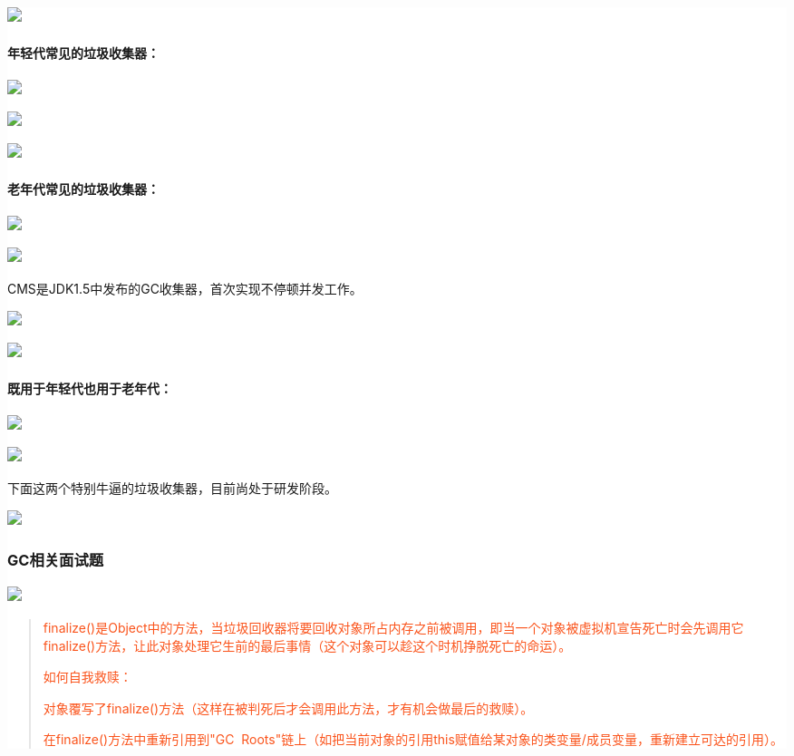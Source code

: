 ![](https://cdn.nlark.com/yuque/0/2021/png/12493416/1617789084028-792d2164-9669-4181-9c67-43111069b262.png)

#### 年轻代常见的垃圾收集器：
![](https://cdn.nlark.com/yuque/0/2021/png/12493416/1617789123939-b411dedf-160f-4710-9745-18ea116d08b5.png)

![](https://cdn.nlark.com/yuque/0/2021/png/12493416/1617789187575-7a22b2ec-2ab9-40b1-8e5c-b1b8ff382111.png)

![](https://cdn.nlark.com/yuque/0/2021/png/12493416/1617789286121-a304bb66-5aae-42f3-ae20-0c177d83e299.png)

#### 老年代常见的垃圾收集器：
![](https://cdn.nlark.com/yuque/0/2021/png/12493416/1617789371944-631b3689-3fff-4cd4-9d79-c978cbad3a90.png)

![](https://cdn.nlark.com/yuque/0/2021/png/12493416/1617789421778-39a4ee9b-0449-4bc5-bbad-e8746ba836f3.png)



CMS是JDK1.5中发布的GC收集器，首次实现不停顿并发工作。

![](https://cdn.nlark.com/yuque/0/2021/png/12493416/1617789578922-fdf53544-34c0-4765-8c1e-d6d3fedc3c26.png)

![](https://cdn.nlark.com/yuque/0/2021/png/12493416/1617789592794-02554aa6-8397-415b-88d4-678c2edaaf95.png)

#### 既用于年轻代也用于老年代：
![](https://cdn.nlark.com/yuque/0/2021/png/12493416/1617789718894-a64f24a7-c3fd-413b-991e-2ea6c8428ca3.png)

![](https://cdn.nlark.com/yuque/0/2021/png/12493416/1617789841843-852a6df2-9f9c-4273-9d0d-bc55ce510b8c.png)

下面这两个特别牛逼的垃圾收集器，目前尚处于研发阶段。

![](https://cdn.nlark.com/yuque/0/2021/png/12493416/1617789880891-744b3d5e-56bb-4524-b14b-80f01252580e.png)



### GC相关面试题
![](https://cdn.nlark.com/yuque/0/2021/png/12493416/1617790791389-5d4b5a21-b3c6-4a2d-af93-bbde5ed2565a.png)



> <font style="color:#FA541C;">finalize()是Object中的方法，当垃圾回收器将要回收对象所占内存之前被调用，即当一个对象被虚拟机宣告死亡时会先调用它finalize()方法，让此对象处理它生前的最后事情（这个对象可以趁这个时机挣脱死亡的命运）。</font>
>
> <font style="color:#4D4D4D;"></font>
>
> <font style="color:#FA541C;">如何自我救赎：</font>
>
> <font style="color:#FA541C;">对象覆写了finalize()方法（这样在被判死后才会调用此方法，才有机会做最后的救赎）。</font>
>
> <font style="color:#FA541C;">在finalize()方法中重新引用到"GC  Roots"链上（如把当前对象的引用this赋值给某对象的类变量/成员变量，重新建立可达的引用）。</font>
>
